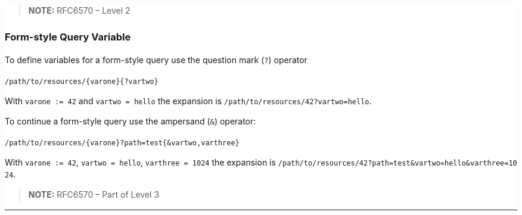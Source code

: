 > **NOTE:** RFC6570 – Level 2

### Form-style Query Variable

To define variables for a form-style query use the question mark (`?`) operator

```
/path/to/resources/{varone}{?vartwo}
```

With `varone := 42` and `vartwo = hello` the expansion is `/path/to/resources/42?vartwo=hello`.

To continue a form-style query use the ampersand (`&`) operator:

```
/path/to/resources/{varone}?path=test{&vartwo,varthree}
```

With `varone := 42`, `vartwo = hello`, `varthree = 1024` the expansion is `/path/to/resources/42?path=test&vartwo=hello&varthree=1024`.

> **NOTE:** RFC6570 – Part of Level 3

---

[apiblueprint.org]: http://apiblueprint.org
[markdown syntax]: http://daringfireball.net/projects/markdown
[reference syntax]: http://daringfireball.net/projects/markdown/syntax#link
[gitHub flavored markdown syntax]: https://help.github.com/articles/github-flavored-markdown
[httpmethods]: https://github.com/for-GET/know-your-http-well/blob/master/methods.md#know-your-http-methods-well
[uritemplate]: #def-uri-templates
[rfc6570]: http://tools.ietf.org/html/rfc6570
[HTTP status code]: https://github.com/for-GET/know-your-http-well/blob/master/status-codes.md
[header syntax]: https://daringfireball.net/projects/markdown/syntax#header
[list syntax]: https://daringfireball.net/projects/markdown/syntax#list
[pct-encoded]: http://en.wikipedia.org/wiki/Percent-encoding
[uri-explode]: http://tools.ietf.org/html/rfc6570#section-2.4.2
[examples]: https://github.com/apiaryio/api-blueprint/tree/master/examples

[MSON]: https://github.com/apiaryio/mson
[MSON Named Types]: https://github.com/apiaryio/mson/blob/master/MSON%20Specification.md#22-named-types
[MSON Type Definition]: https://github.com/apiaryio/mson/blob/master/MSON%20Specification.md#35-type-definition
[MSON One Of Type]: https://github.com/apiaryio/mson/blob/master/MSON%20Specification.md#52-one-of-type

[`0-1` Attributes section]: #def-attributes-section
[Attributes section]: #def-attributes-section
[Attributes sections]: #def-attributes-section

[Resource Section]: #def-resource-section

[Request section]: #def-request-section

